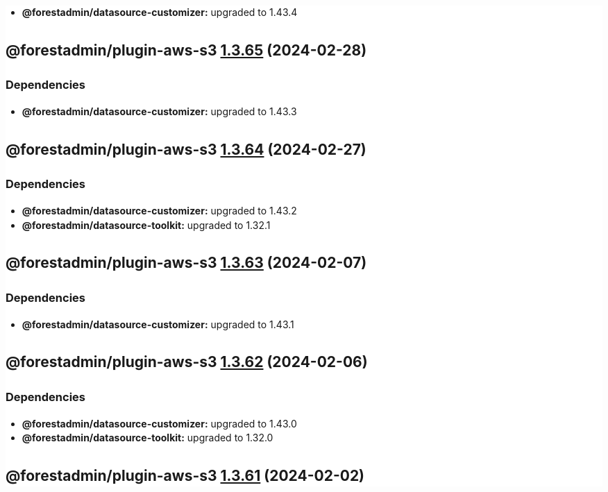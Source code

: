* **@forestadmin/datasource-customizer:** upgraded to 1.43.4

## @forestadmin/plugin-aws-s3 [1.3.65](https://github.com/ForestAdmin/agent-nodejs/compare/@forestadmin/plugin-aws-s3@1.3.64...@forestadmin/plugin-aws-s3@1.3.65) (2024-02-28)





### Dependencies

* **@forestadmin/datasource-customizer:** upgraded to 1.43.3

## @forestadmin/plugin-aws-s3 [1.3.64](https://github.com/ForestAdmin/agent-nodejs/compare/@forestadmin/plugin-aws-s3@1.3.63...@forestadmin/plugin-aws-s3@1.3.64) (2024-02-27)





### Dependencies

* **@forestadmin/datasource-customizer:** upgraded to 1.43.2
* **@forestadmin/datasource-toolkit:** upgraded to 1.32.1

## @forestadmin/plugin-aws-s3 [1.3.63](https://github.com/ForestAdmin/agent-nodejs/compare/@forestadmin/plugin-aws-s3@1.3.62...@forestadmin/plugin-aws-s3@1.3.63) (2024-02-07)





### Dependencies

* **@forestadmin/datasource-customizer:** upgraded to 1.43.1

## @forestadmin/plugin-aws-s3 [1.3.62](https://github.com/ForestAdmin/agent-nodejs/compare/@forestadmin/plugin-aws-s3@1.3.61...@forestadmin/plugin-aws-s3@1.3.62) (2024-02-06)





### Dependencies

* **@forestadmin/datasource-customizer:** upgraded to 1.43.0
* **@forestadmin/datasource-toolkit:** upgraded to 1.32.0

## @forestadmin/plugin-aws-s3 [1.3.61](https://github.com/ForestAdmin/agent-nodejs/compare/@forestadmin/plugin-aws-s3@1.3.60...@forestadmin/plugin-aws-s3@1.3.61) (2024-02-02)
